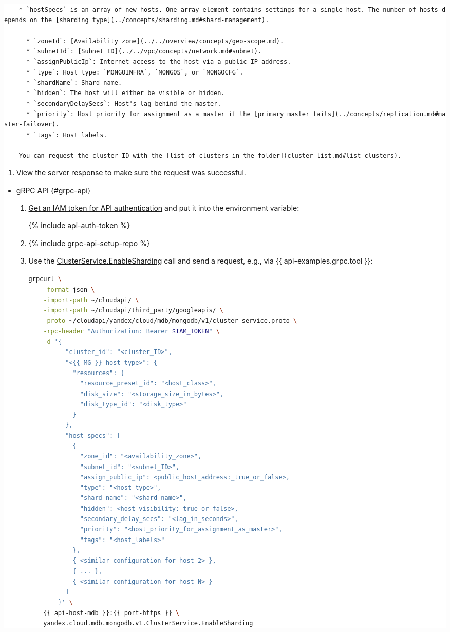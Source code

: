         * `hostSpecs` is an array of new hosts. One array element contains settings for a single host. The number of hosts depends on the [sharding type](../concepts/sharding.md#shard-management). 

          * `zoneId`: [Availability zone](../../overview/concepts/geo-scope.md).
          * `subnetId`: [Subnet ID](../../vpc/concepts/network.md#subnet).
          * `assignPublicIp`: Internet access to the host via a public IP address.
          * `type`: Host type: `MONGOINFRA`, `MONGOS`, or `MONGOCFG`.
          * `shardName`: Shard name.
          * `hidden`: The host will either be visible or hidden.
          * `secondaryDelaySecs`: Host's lag behind the master.
          * `priority`: Host priority for assignment as a master if the [primary master fails](../concepts/replication.md#master-failover).
          * `tags`: Host labels.

        You can request the cluster ID with the [list of clusters in the folder](cluster-list.md#list-clusters).

  1. View the [server response](../api-ref/Cluster/enableSharding.md#yandex.cloud.operation.Operation) to make sure the request was successful.

- gRPC API {#grpc-api}

  1. [Get an IAM token for API authentication](../api-ref/authentication.md) and put it into the environment variable:

      {% include [api-auth-token](../../_includes/mdb/api-auth-token.md) %}

  1. {% include [grpc-api-setup-repo](../../_includes/mdb/grpc-api-setup-repo.md) %}
  1. Use the [ClusterService.EnableSharding](../api-ref/grpc/Cluster/enableSharding.md) call and send a request, e.g., via {{ api-examples.grpc.tool }}:

      ```bash
      grpcurl \
          -format json \
          -import-path ~/cloudapi/ \
          -import-path ~/cloudapi/third_party/googleapis/ \
          -proto ~/cloudapi/yandex/cloud/mdb/mongodb/v1/cluster_service.proto \
          -rpc-header "Authorization: Bearer $IAM_TOKEN" \
          -d '{
                "cluster_id": "<cluster_ID>",
                "<{{ MG }}_host_type>": {
                  "resources": {
                    "resource_preset_id": "<host_class>",
                    "disk_size": "<storage_size_in_bytes>",
                    "disk_type_id": "<disk_type>"
                  }
                },
                "host_specs": [
                  {
                    "zone_id": "<availability_zone>",
                    "subnet_id": "<subnet_ID>",
                    "assign_public_ip": <public_host_address:_true_or_false>,
                    "type": "<host_type>",
                    "shard_name": "<shard_name>",
                    "hidden": <host_visibility:_true_or_false>,
                    "secondary_delay_secs": "<lag_in_seconds>",
                    "priority": "<host_priority_for_assignment_as_master>",
                    "tags": "<host_labels>"
                  },
                  { <similar_configuration_for_host_2> },
                  { ... },
                  { <similar_configuration_for_host_N> }
                ]
              }' \
          {{ api-host-mdb }}:{{ port-https }} \
          yandex.cloud.mdb.mongodb.v1.ClusterService.EnableSharding
      ```
